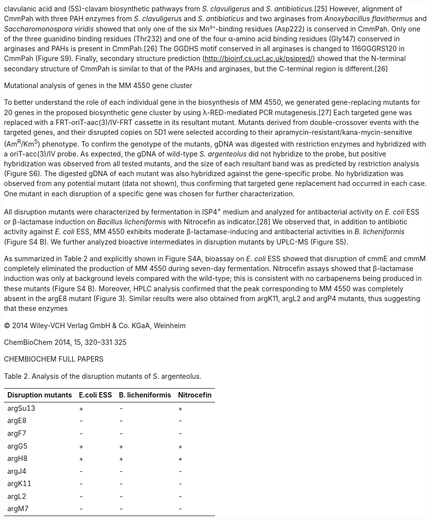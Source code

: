 clavulanic acid and (5S)-clavam biosynthetic pathways from *S. clavuligerus* and *S. antibioticus.*[25] However, alignment of CmmPah with three PAH enzymes from *S. clavuligerus* and *S. antibioticus* and two arginases from *Anoxybacillus flavithermus* and *Saccharomonospora viridis* showed that only one of the six Mn²⁺-binding residues (Asp222) is conserved in CmmPah. Only one of the three guanidino binding residues (Thr232) and one of the four α-amino acid binding residues (Gly147) conserved in arginases and PAHs is present in CmmPah.[26] The GGDHS motif conserved in all arginases is changed to 116GGGRS120 in CmmPah (Figure S9). Finally, secondary structure prediction (http://bioinf.cs.ucl.ac.uk/psipred/) showed that the N-terminal secondary structure of CmmPah is similar to that of the PAHs and arginases, but the C-terminal region is different.[26]

Mutational analysis of genes in the MM 4550 gene cluster

To better understand the role of each individual gene in the biosynthesis of MM 4550, we generated gene-replacing mutants for 20 genes in the proposed biosynthetic gene cluster by using λ-RED-mediated PCR mutagenesis.[27] Each targeted gene was replaced with a FRT-oriT-aac(3)/IV-FRT cassette in its resultant mutant. Mutants derived from double-crossover events with the targeted genes, and their disrupted copies on 5D1 were selected according to their apramycin-resistant/kana-mycin-sensitive (Am<sup>R</sup>/Km<sup>S</sup>) phenotype. To confirm the genotype of the mutants, gDNA was digested with restriction enzymes and hybridized with a oriT-acc(3)/IV probe. As expected, the gDNA of wild-type *S. argenteolus* did not hybridize to the probe, but positive hybridization was observed from all tested mutants, and the size of each resultant band was as predicted by restriction analysis (Figure S6). The digested gDNA of each mutant was also hybridized against the gene-specific probe. No hybridization was observed from any potential mutant (data not shown), thus confirming that targeted gene replacement had occurred in each case. One mutant in each disruption of a specific gene was chosen for further characterization.

All disruption mutants were characterized by fermentation in ISP4<sup>+</sup> medium and analyzed for antibacterial activity on *E. coli* ESS or β-lactamase induction on *Bacillus licheniformis* with Nitrocefin as indicator.[28] We observed that, in addition to antibiotic activity against *E. coli* ESS, MM 4550 exhibits moderate β-lactamase-inducing and antibacterial activities in *B. licheniformis* (Figure S4 B). We further analyzed bioactive intermediates in disruption mutants by UPLC-MS (Figure S5).

As summarized in Table 2 and explicitly shown in Figure S4A, bioassay on *E. coli* ESS showed that disruption of cmmE and cmmM completely eliminated the production of MM 4550 during seven-day fermentation. Nitrocefin assays showed that β-lactamase induction was only at background levels compared with the wild-type; this is consistent with no carbapenems being produced in these mutants (Figure S4 B). Moreover, HPLC analysis confirmed that the peak corresponding to MM 4550 was completely absent in the argE8 mutant (Figure 3). Similar results were also obtained from argK11, argL2 and argP4 mutants, thus suggesting that these enzymes

© 2014 Wiley-VCH Verlag GmbH & Co. KGaA, Weinheim

ChemBioChem 2014, 15, 320–331 325

CHEMBIOCHEM
FULL PAPERS

Table 2. Analysis of the disruption mutants of S. argenteolus.

| Disruption mutants | E.coli ESS | B. licheniformis | Nitrocefin |
|--------------------|------------|------------------|------------|
| argSu13            | +          | -                | +          |
| argE8              | -          | -                | -          |
| argF7              | -          | -                | -          |
| argG5              | +          | +                | +          |
| argH8              | +          | +                | +          |
| argJ4              | -          | -                | -          |
| argK11             | -          | -                | -          |
| argL2              | -          | -                | -          |
| argM7              | -          | -                | -          |